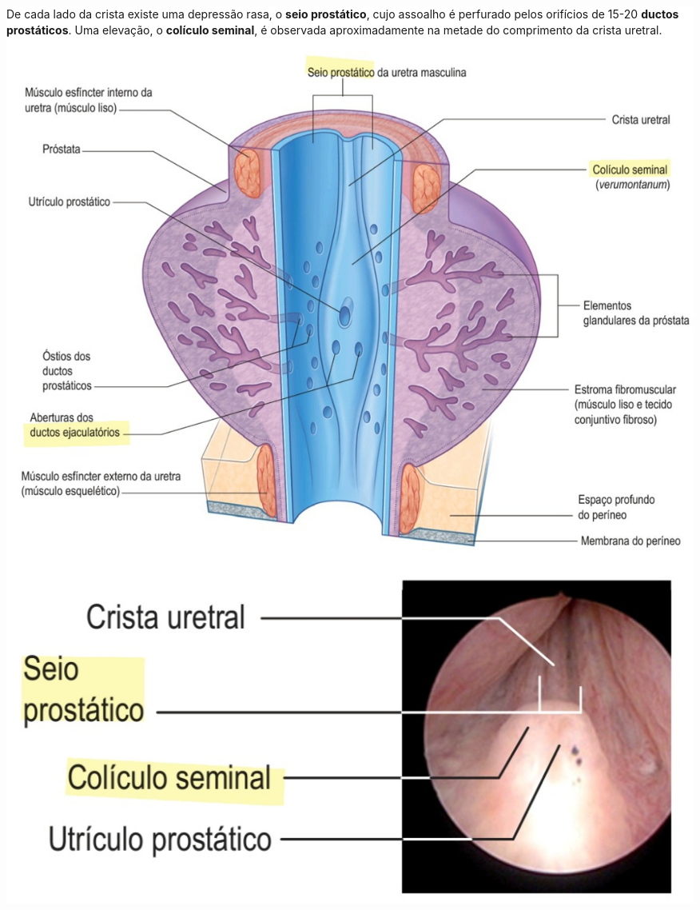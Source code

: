 De cada lado da crista existe uma depressão rasa, o **seio prostático**, cujo assoalho é perfurado pelos orifícios de 15-20 **ductos prostáticos**. Uma elevação, o **colículo seminal**, é observada aproximadamente na metade do comprimento da crista uretral.

![seio-coliculo-prostaticos-grays](seio-coliculo-prostaticos-grays.jpg)
![seio-coliculo-foto-grays](seio-coliculo-foto-grays.jpg)
